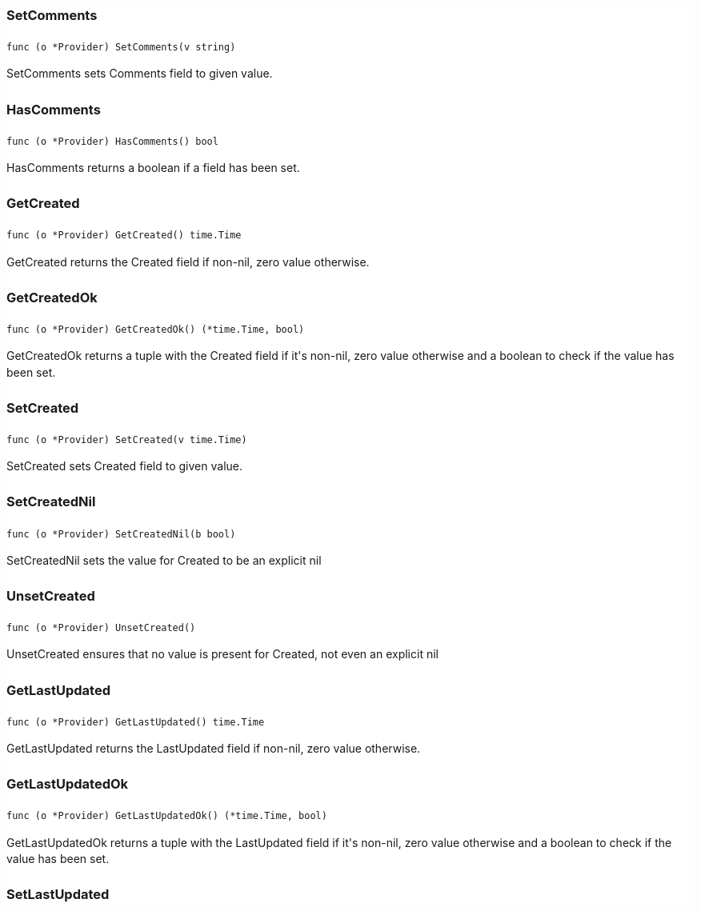 ### SetComments

`func (o *Provider) SetComments(v string)`

SetComments sets Comments field to given value.

### HasComments

`func (o *Provider) HasComments() bool`

HasComments returns a boolean if a field has been set.

### GetCreated

`func (o *Provider) GetCreated() time.Time`

GetCreated returns the Created field if non-nil, zero value otherwise.

### GetCreatedOk

`func (o *Provider) GetCreatedOk() (*time.Time, bool)`

GetCreatedOk returns a tuple with the Created field if it's non-nil, zero value otherwise
and a boolean to check if the value has been set.

### SetCreated

`func (o *Provider) SetCreated(v time.Time)`

SetCreated sets Created field to given value.


### SetCreatedNil

`func (o *Provider) SetCreatedNil(b bool)`

 SetCreatedNil sets the value for Created to be an explicit nil

### UnsetCreated
`func (o *Provider) UnsetCreated()`

UnsetCreated ensures that no value is present for Created, not even an explicit nil
### GetLastUpdated

`func (o *Provider) GetLastUpdated() time.Time`

GetLastUpdated returns the LastUpdated field if non-nil, zero value otherwise.

### GetLastUpdatedOk

`func (o *Provider) GetLastUpdatedOk() (*time.Time, bool)`

GetLastUpdatedOk returns a tuple with the LastUpdated field if it's non-nil, zero value otherwise
and a boolean to check if the value has been set.

### SetLastUpdated
